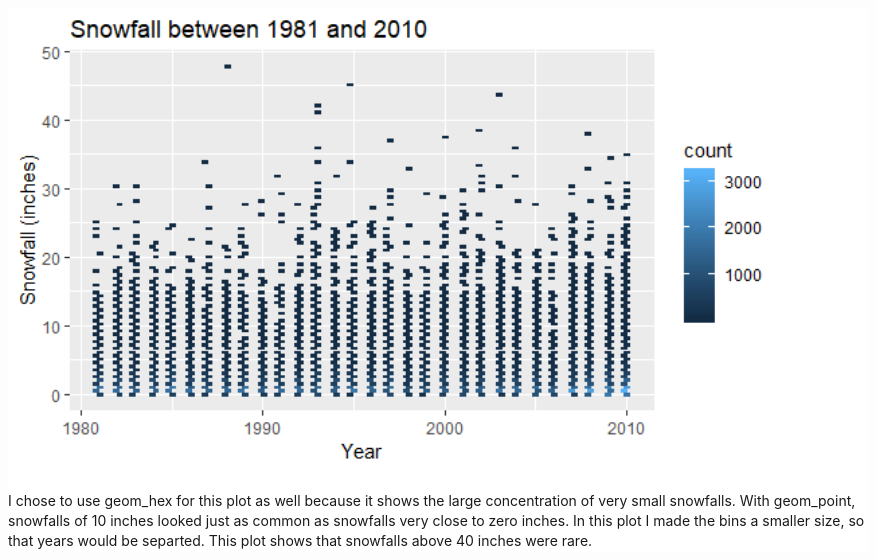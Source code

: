 <img src="p8105_hw3_al3851_files/figure-markdown_github/snowfall-1.png" width="90%" />

I chose to use geom\_hex for this plot as well because it shows the large concentration of very small snowfalls. With geom\_point, snowfalls of 10 inches looked just as common as snowfalls very close to zero inches. In this plot I made the bins a smaller size, so that years would be separted. This plot shows that snowfalls above 40 inches were rare.
